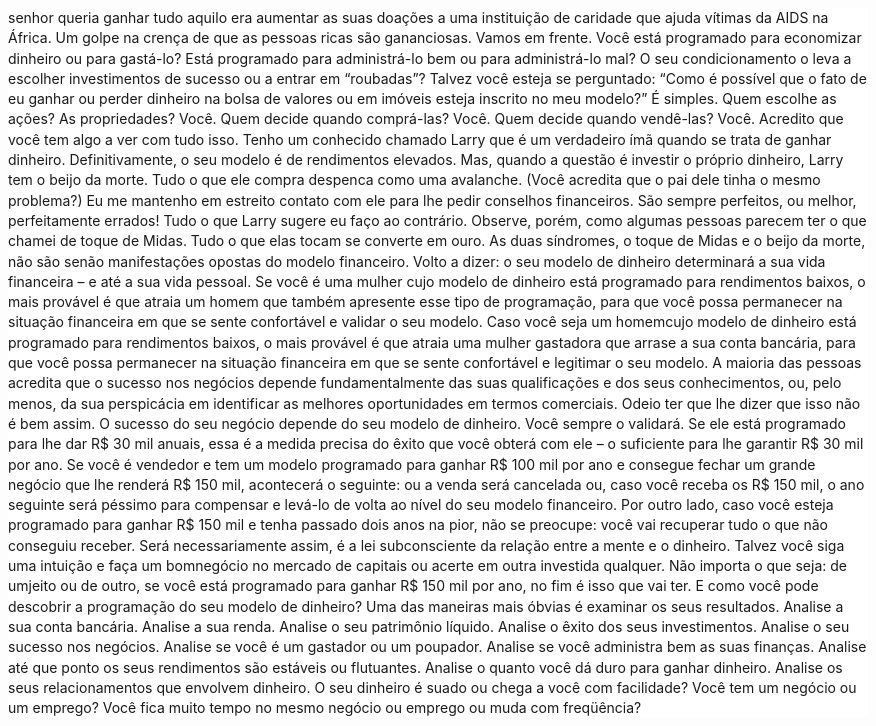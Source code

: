 senhor queria ganhar tudo aquilo era aumentar as suas doações a uma instituição de caridade que ajuda
vítimas da AIDS na África. Um golpe na crença de que as pessoas ricas são gananciosas.
Vamos em frente. Você está programado para economizar dinheiro ou para gastá-lo? Está programado
para administrá-lo bem ou para administrá-lo mal?
O seu condicionamento o leva a escolher investimentos de sucesso ou a entrar em “roubadas”? Talvez
você esteja se perguntado: “Como é possível que o fato de eu ganhar ou perder dinheiro na bolsa de
valores ou em imóveis esteja inscrito no meu modelo?” É simples. Quem escolhe as ações? As
propriedades? Você. Quem decide quando comprá-las? Você. Quem decide quando vendê-las? Você.
Acredito que você tem algo a ver com tudo isso.
Tenho um conhecido chamado Larry que é um verdadeiro ímã quando se trata de ganhar dinheiro.
Definitivamente, o seu modelo é de rendimentos elevados. Mas, quando a questão é investir o próprio
dinheiro, Larry tem o beijo da morte. Tudo o que ele compra despenca como uma avalanche. (Você
acredita que o pai dele tinha o mesmo problema?) Eu me mantenho em estreito contato com ele para lhe
pedir conselhos financeiros. São sempre perfeitos, ou melhor, perfeitamente errados! Tudo o que Larry
sugere eu faço ao contrário.
Observe, porém, como algumas pessoas parecem ter o que chamei de toque de Midas. Tudo o que elas
tocam se converte em ouro. As duas síndromes, o toque de Midas e o beijo da morte, não são senão
manifestações opostas do modelo financeiro.
Volto a dizer: o seu modelo de dinheiro determinará a sua vida financeira – e até a sua vida pessoal. Se
você é uma mulher cujo modelo de dinheiro está programado para rendimentos baixos, o mais provável é
que atraia um homem que também apresente esse tipo de programação, para que você possa permanecer
na situação financeira em que se sente confortável e validar o seu modelo. Caso você seja um homemcujo modelo de dinheiro está programado para rendimentos baixos, o mais provável é que atraia uma
mulher gastadora que arrase a sua conta bancária, para que você possa permanecer na situação financeira
em que se sente confortável e legitimar o seu modelo.
A maioria das pessoas acredita que o sucesso nos negócios depende fundamentalmente das suas
qualificações e dos seus conhecimentos, ou, pelo menos, da sua perspicácia em identificar as melhores
oportunidades em termos comerciais. Odeio ter que lhe dizer que isso não é bem assim.
O sucesso do seu negócio depende do seu modelo de dinheiro. Você sempre o validará. Se ele está
programado para lhe dar R$ 30 mil anuais, essa é a medida precisa do êxito que você obterá com ele – o
suficiente para lhe garantir R$ 30 mil por ano.
Se você é vendedor e tem um modelo programado para ganhar R$ 100 mil por ano e consegue fechar
um grande negócio que lhe renderá R$ 150 mil, acontecerá o seguinte: ou a venda será cancelada ou, caso
você receba os R$ 150 mil, o ano seguinte será péssimo para compensar e levá-lo de volta ao nível do
seu modelo financeiro.
Por outro lado, caso você esteja programado para ganhar R$ 150 mil e tenha passado dois anos na
pior, não se preocupe: você vai recuperar tudo o que não conseguiu receber. Será necessariamente assim,
é a lei subconsciente da relação entre a mente e o dinheiro. Talvez você siga uma intuição e faça um bomnegócio no mercado de capitais ou acerte em outra investida qualquer. Não importa o que seja: de umjeito ou de outro, se você está programado para ganhar R$ 150 mil por ano, no fim é isso que vai ter.
E como você pode descobrir a programação do seu modelo de dinheiro? Uma das maneiras mais
óbvias é examinar os seus resultados. Analise a sua conta bancária. Analise a sua renda. Analise o seu
patrimônio líquido. Analise o êxito dos seus investimentos. Analise o seu sucesso nos negócios. Analise
se você é um gastador ou um poupador. Analise se você administra bem as suas finanças. Analise até que
ponto os seus rendimentos são estáveis ou flutuantes. Analise o quanto você dá duro para ganhar dinheiro.
Analise os seus relacionamentos que envolvem dinheiro.
O seu dinheiro é suado ou chega a você com facilidade? Você tem um negócio ou um emprego? Você
fica muito tempo no mesmo negócio ou emprego ou muda com freqüência?